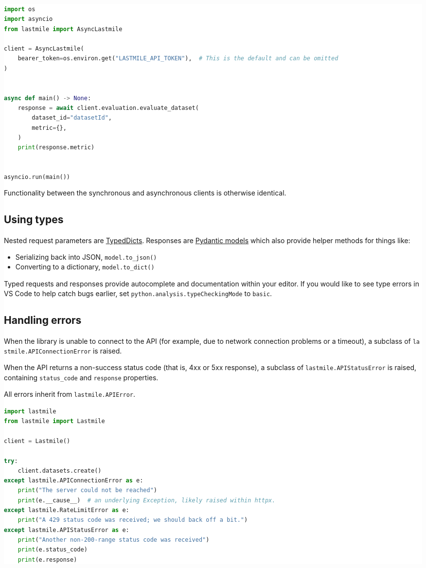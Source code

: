 ```python
import os
import asyncio
from lastmile import AsyncLastmile

client = AsyncLastmile(
    bearer_token=os.environ.get("LASTMILE_API_TOKEN"),  # This is the default and can be omitted
)


async def main() -> None:
    response = await client.evaluation.evaluate_dataset(
        dataset_id="datasetId",
        metric={},
    )
    print(response.metric)


asyncio.run(main())
```

Functionality between the synchronous and asynchronous clients is otherwise identical.

## Using types

Nested request parameters are [TypedDicts](https://docs.python.org/3/library/typing.html#typing.TypedDict). Responses are [Pydantic models](https://docs.pydantic.dev) which also provide helper methods for things like:

- Serializing back into JSON, `model.to_json()`
- Converting to a dictionary, `model.to_dict()`

Typed requests and responses provide autocomplete and documentation within your editor. If you would like to see type errors in VS Code to help catch bugs earlier, set `python.analysis.typeCheckingMode` to `basic`.

## Handling errors

When the library is unable to connect to the API (for example, due to network connection problems or a timeout), a subclass of `lastmile.APIConnectionError` is raised.

When the API returns a non-success status code (that is, 4xx or 5xx
response), a subclass of `lastmile.APIStatusError` is raised, containing `status_code` and `response` properties.

All errors inherit from `lastmile.APIError`.

```python
import lastmile
from lastmile import Lastmile

client = Lastmile()

try:
    client.datasets.create()
except lastmile.APIConnectionError as e:
    print("The server could not be reached")
    print(e.__cause__)  # an underlying Exception, likely raised within httpx.
except lastmile.RateLimitError as e:
    print("A 429 status code was received; we should back off a bit.")
except lastmile.APIStatusError as e:
    print("Another non-200-range status code was received")
    print(e.status_code)
    print(e.response)
```
